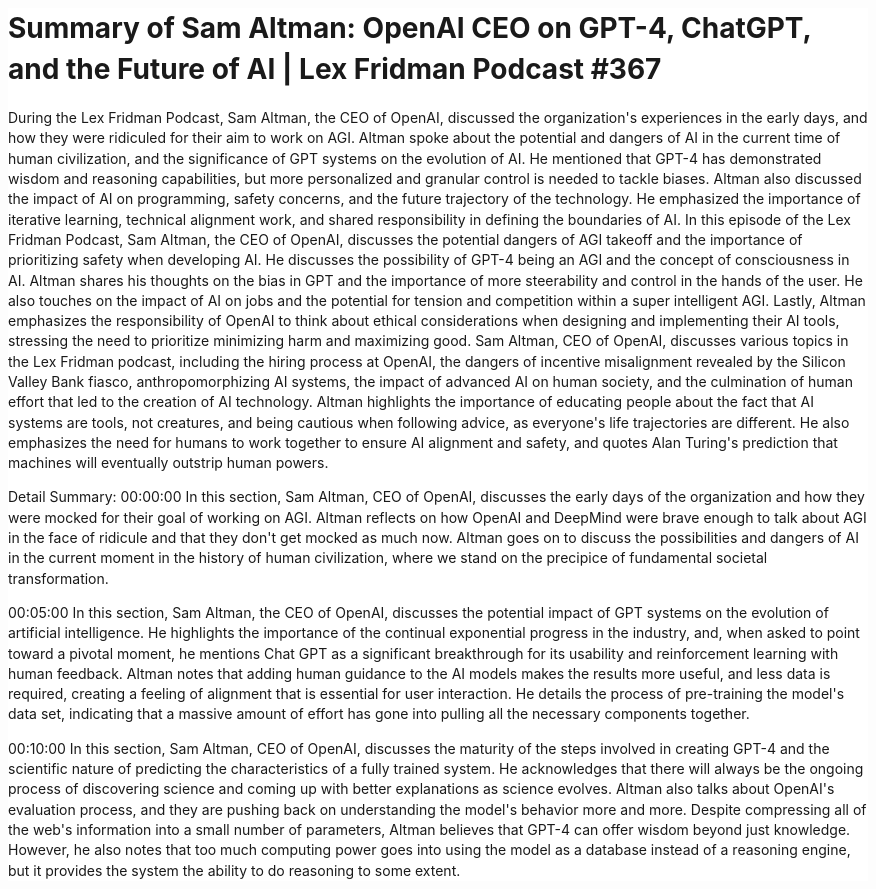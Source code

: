 # Summary of Sam Altman: OpenAI CEO on GPT-4, ChatGPT, and the Future of AI | Lex Fridman Podcast #367

During the Lex Fridman Podcast, Sam Altman, the CEO of OpenAI, discussed the organization's experiences in the early days, and how they were ridiculed for their aim to work on AGI. Altman spoke about the potential and dangers of AI in the current time of human civilization, and the significance of GPT systems on the evolution of AI. He mentioned that GPT-4 has demonstrated wisdom and reasoning capabilities, but more personalized and granular control is needed to tackle biases. Altman also discussed the impact of AI on programming, safety concerns, and the future trajectory of the technology. He emphasized the importance of iterative learning, technical alignment work, and shared responsibility in defining the boundaries of AI.
In this episode of the Lex Fridman Podcast, Sam Altman, the CEO of OpenAI, discusses the potential dangers of AGI takeoff and the importance of prioritizing safety when developing AI. He discusses the possibility of GPT-4 being an AGI and the concept of consciousness in AI. Altman shares his thoughts on the bias in GPT and the importance of more steerability and control in the hands of the user. He also touches on the impact of AI on jobs and the potential for tension and competition within a super intelligent AGI. Lastly, Altman emphasizes the responsibility of OpenAI to think about ethical considerations when designing and implementing their AI tools, stressing the need to prioritize minimizing harm and maximizing good.
Sam Altman, CEO of OpenAI, discusses various topics in the Lex Fridman podcast, including the hiring process at OpenAI, the dangers of incentive misalignment revealed by the Silicon Valley Bank fiasco, anthropomorphizing AI systems, the impact of advanced AI on human society, and the culmination of human effort that led to the creation of AI technology. Altman highlights the importance of educating people about the fact that AI systems are tools, not creatures, and being cautious when following advice, as everyone's life trajectories are different. He also emphasizes the need for humans to work together to ensure AI alignment and safety, and quotes Alan Turing's prediction that machines will eventually outstrip human powers.

Detail Summary: 
00:00:00
In this section, Sam Altman, CEO of OpenAI, discusses the early days of the organization and how they were mocked for their goal of working on AGI. Altman reflects on how OpenAI and DeepMind were brave enough to talk about AGI in the face of ridicule and that they don't get mocked as much now. Altman goes on to discuss the possibilities and dangers of AI in the current moment in the history of human civilization, where we stand on the precipice of fundamental societal transformation.

00:05:00
In this section, Sam Altman, the CEO of OpenAI, discusses the potential impact of GPT systems on the evolution of artificial intelligence. He highlights the importance of the continual exponential progress in the industry, and, when asked to point toward a pivotal moment, he mentions Chat GPT as a significant breakthrough for its usability and reinforcement learning with human feedback. Altman notes that adding human guidance to the AI models makes the results more useful, and less data is required, creating a feeling of alignment that is essential for user interaction. He details the process of pre-training the model's data set, indicating that a massive amount of effort has gone into pulling all the necessary components together.

00:10:00
In this section, Sam Altman, CEO of OpenAI, discusses the maturity of the steps involved in creating GPT-4 and the scientific nature of predicting the characteristics of a fully trained system. He acknowledges that there will always be the ongoing process of discovering science and coming up with better explanations as science evolves. Altman also talks about OpenAI's evaluation process, and they are pushing back on understanding the model's behavior more and more. Despite compressing all of the web's information into a small number of parameters, Altman believes that GPT-4 can offer wisdom beyond just knowledge. However, he also notes that too much computing power goes into using the model as a database instead of a reasoning engine, but it provides the system the ability to do reasoning to some extent.
